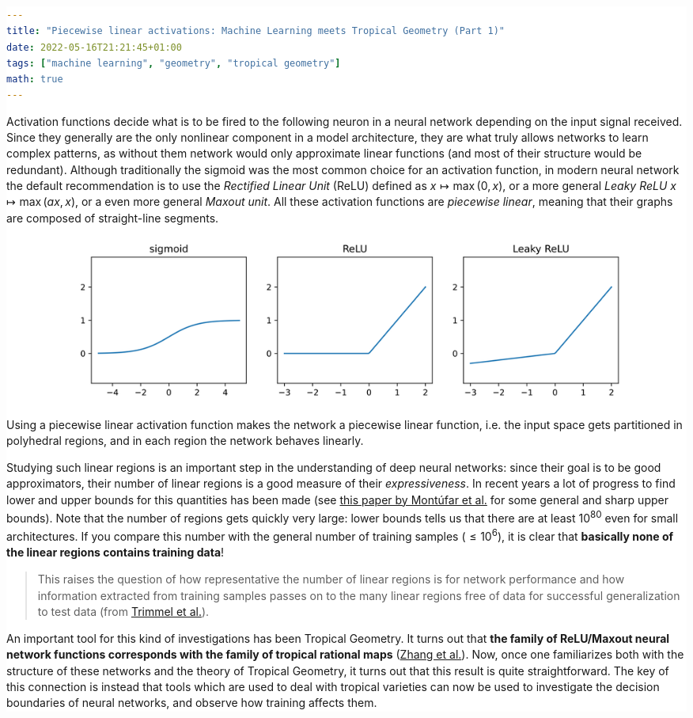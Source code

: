 ```yaml
---
title: "Piecewise linear activations: Machine Learning meets Tropical Geometry (Part 1)"
date: 2022-05-16T21:21:45+01:00
tags: ["machine learning", "geometry", "tropical geometry"]
math: true
---
```


Activation functions decide what is to be fired to the following neuron in a neural network depending on the input signal received. Since they generally are the only nonlinear component in a model architecture, they are what truly allows networks to learn complex patterns, as without them network would only approximate linear functions (and most of their structure would be redundant). Although traditionally the sigmoid was the most common choice for an activation function, in modern neural network the default recommendation is to use the *Rectified Linear Unit* (ReLU) defined as $x \mapsto \max(0,x)$, or a more general *Leaky ReLU* $x \mapsto \max(ax,x)$, or a even more general *Maxout unit*. All these activation functions are *piecewise linear*, meaning that their graphs are composed of straight-line segments.

![activation_functions](activation_functions.svg#center "Some of the most common activation functions.")

Using a piecewise linear activation function makes the network a piecewise linear function, i.e. the input space gets partitioned in polyhedral regions, and in each region the network behaves linearly. 

Studying such linear regions is an important step in the understanding of deep neural networks: since their goal is to be good approximators, their number of linear regions is a good measure of their *expressiveness*. In recent years a lot of progress to find lower and upper bounds for this quantities has been made (see [this paper by Montúfar et al.](https://arxiv.org/abs/2104.08135) for some general and sharp upper bounds). Note that the number of regions gets quickly very large: lower bounds tells us that there are at least $10^{80}$ even for small architectures. If you compare this number with the general number of training samples ($\leq 10^6$), it is clear that **basically none of the linear regions contains training data**!

> This raises the question of how representative the number of linear regions is for network performance and how information extracted from training samples passes on to the many linear regions free of data for successful generalization to test data (from [Trimmel et al.](https://openreview.net/forum?id=IqtonxWI0V3)).

An important tool for this kind of investigations has been Tropical Geometry. It turns out that **the family of ReLU/Maxout neural network functions corresponds with the family of tropical rational maps** ([Zhang et al.](https://arxiv.org/abs/1805.07091)). Now, once one familiarizes both with the structure of these networks and the theory of Tropical Geometry, it turns out that this result is quite straightforward. The key of this connection is instead that tools which are used to deal with tropical varieties can now be used to investigate the decision boundaries of neural networks, and observe how training affects them.

